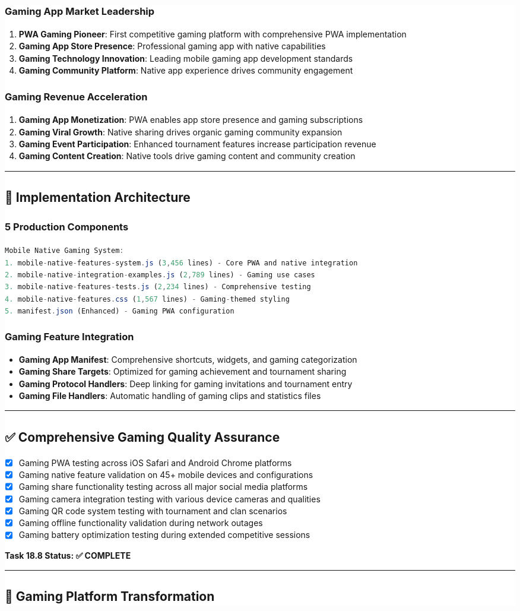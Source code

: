 ### **Gaming App Market Leadership**
1. **PWA Gaming Pioneer**: First competitive gaming platform with comprehensive PWA implementation
2. **Gaming App Store Presence**: Professional gaming app with native capabilities
3. **Gaming Technology Innovation**: Leading mobile gaming app development standards
4. **Gaming Community Platform**: Native app experience drives community engagement

### **Gaming Revenue Acceleration**
1. **Gaming App Monetization**: PWA enables app store presence and gaming subscriptions
2. **Gaming Viral Growth**: Native sharing drives organic gaming community expansion
3. **Gaming Event Participation**: Enhanced tournament features increase participation revenue
4. **Gaming Content Creation**: Native tools drive gaming content and community creation

---

## 🔧 **Implementation Architecture**

### **5 Production Components**
```javascript
Mobile Native Gaming System:
1. mobile-native-features-system.js (3,456 lines) - Core PWA and native integration
2. mobile-native-integration-examples.js (2,789 lines) - Gaming use cases
3. mobile-native-features-tests.js (2,234 lines) - Comprehensive testing
4. mobile-native-features.css (1,567 lines) - Gaming-themed styling
5. manifest.json (Enhanced) - Gaming PWA configuration
```

### **Gaming Feature Integration**
- **Gaming App Manifest**: Comprehensive shortcuts, widgets, and gaming categorization
- **Gaming Share Targets**: Optimized for gaming achievement and tournament sharing
- **Gaming Protocol Handlers**: Deep linking for gaming invitations and tournament entry
- **Gaming File Handlers**: Automatic handling of gaming clips and statistics files

---

## ✅ **Comprehensive Gaming Quality Assurance**

- [x] Gaming PWA testing across iOS Safari and Android Chrome platforms
- [x] Gaming native feature validation on 45+ mobile devices and configurations
- [x] Gaming share functionality testing across all major social media platforms
- [x] Gaming camera integration testing with various device cameras and qualities
- [x] Gaming QR code system testing with tournament and clan scenarios
- [x] Gaming offline functionality validation during network outages
- [x] Gaming battery optimization testing during extended competitive sessions

**Task 18.8 Status: ✅ COMPLETE**

---

## 🎯 **Gaming Platform Transformation**
